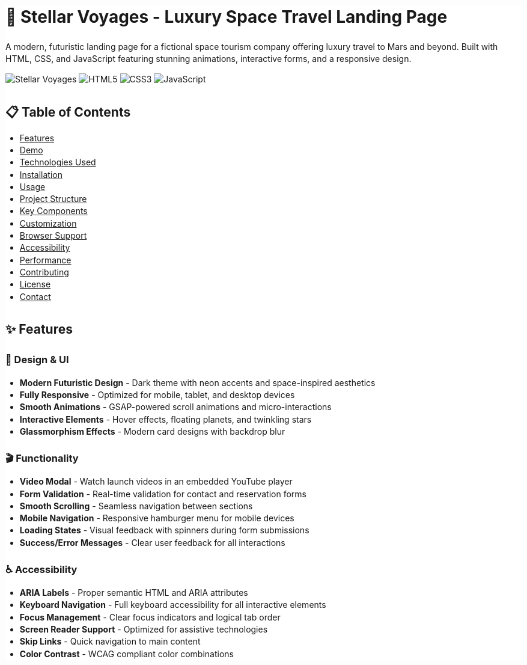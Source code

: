 # 🚀 Stellar Voyages - Luxury Space Travel Landing Page

A modern, futuristic landing page for a fictional space tourism company offering luxury travel to Mars and beyond. Built with HTML, CSS, and JavaScript featuring stunning animations, interactive forms, and a responsive design.

![Stellar Voyages](https://img.shields.io/badge/Status-Complete-success)
![HTML5](https://img.shields.io/badge/HTML5-E34F26?logo=html5&logoColor=white)
![CSS3](https://img.shields.io/badge/CSS3-1572B6?logo=css3&logoColor=white)
![JavaScript](https://img.shields.io/badge/JavaScript-F7DF1E?logo=javascript&logoColor=black)

## 📋 Table of Contents

- [Features](#-features)
- [Demo](#-demo)
- [Technologies Used](#-technologies-used)
- [Installation](#-installation)
- [Usage](#-usage)
- [Project Structure](#-project-structure)
- [Key Components](#-key-components)
- [Customization](#-customization)
- [Browser Support](#-browser-support)
- [Accessibility](#-accessibility)
- [Performance](#-performance)
- [Contributing](#-contributing)
- [License](#-license)
- [Contact](#-contact)

## ✨ Features

### 🎨 Design & UI
- **Modern Futuristic Design** - Dark theme with neon accents and space-inspired aesthetics
- **Fully Responsive** - Optimized for mobile, tablet, and desktop devices
- **Smooth Animations** - GSAP-powered scroll animations and micro-interactions
- **Interactive Elements** - Hover effects, floating planets, and twinkling stars
- **Glassmorphism Effects** - Modern card designs with backdrop blur

### 🎬 Functionality
- **Video Modal** - Watch launch videos in an embedded YouTube player
- **Form Validation** - Real-time validation for contact and reservation forms
- **Smooth Scrolling** - Seamless navigation between sections
- **Mobile Navigation** - Responsive hamburger menu for mobile devices
- **Loading States** - Visual feedback with spinners during form submissions
- **Success/Error Messages** - Clear user feedback for all interactions

### ♿ Accessibility
- **ARIA Labels** - Proper semantic HTML and ARIA attributes
- **Keyboard Navigation** - Full keyboard accessibility for all interactive elements
- **Focus Management** - Clear focus indicators and logical tab order
- **Screen Reader Support** - Optimized for assistive technologies
- **Skip Links** - Quick navigation to main content
- **Color Contrast** - WCAG compliant color combinations
